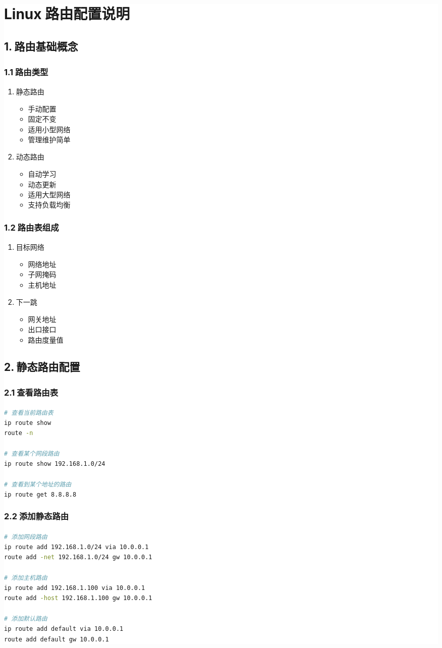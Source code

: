 # Linux 路由配置说明

## 1. 路由基础概念

### 1.1 路由类型
1. 静态路由
   - 手动配置
   - 固定不变
   - 适用小型网络
   - 管理维护简单

2. 动态路由
   - 自动学习
   - 动态更新
   - 适用大型网络
   - 支持负载均衡

### 1.2 路由表组成
1. 目标网络
   - 网络地址
   - 子网掩码
   - 主机地址

2. 下一跳
   - 网关地址
   - 出口接口
   - 路由度量值

## 2. 静态路由配置

### 2.1 查看路由表
```bash
# 查看当前路由表
ip route show
route -n

# 查看某个网段路由
ip route show 192.168.1.0/24

# 查看到某个地址的路由
ip route get 8.8.8.8
```

### 2.2 添加静态路由
```bash
# 添加网段路由
ip route add 192.168.1.0/24 via 10.0.0.1
route add -net 192.168.1.0/24 gw 10.0.0.1

# 添加主机路由
ip route add 192.168.1.100 via 10.0.0.1
route add -host 192.168.1.100 gw 10.0.0.1

# 添加默认路由
ip route add default via 10.0.0.1
route add default gw 10.0.0.1
```
